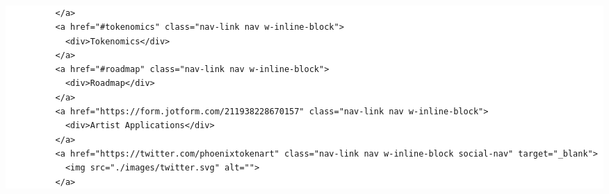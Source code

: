               </a>
              <a href="#tokenomics" class="nav-link nav w-inline-block">
                <div>Tokenomics</div>
              </a>
              <a href="#roadmap" class="nav-link nav w-inline-block">
                <div>Roadmap</div>
              </a>
              <a href="https://form.jotform.com/211938228670157" class="nav-link nav w-inline-block">
                <div>Artist Applications</div>
              </a>
              <a href="https://twitter.com/phoenixtokenart" class="nav-link nav w-inline-block social-nav" target="_blank">
                <img src="./images/twitter.svg" alt="">
              </a>
